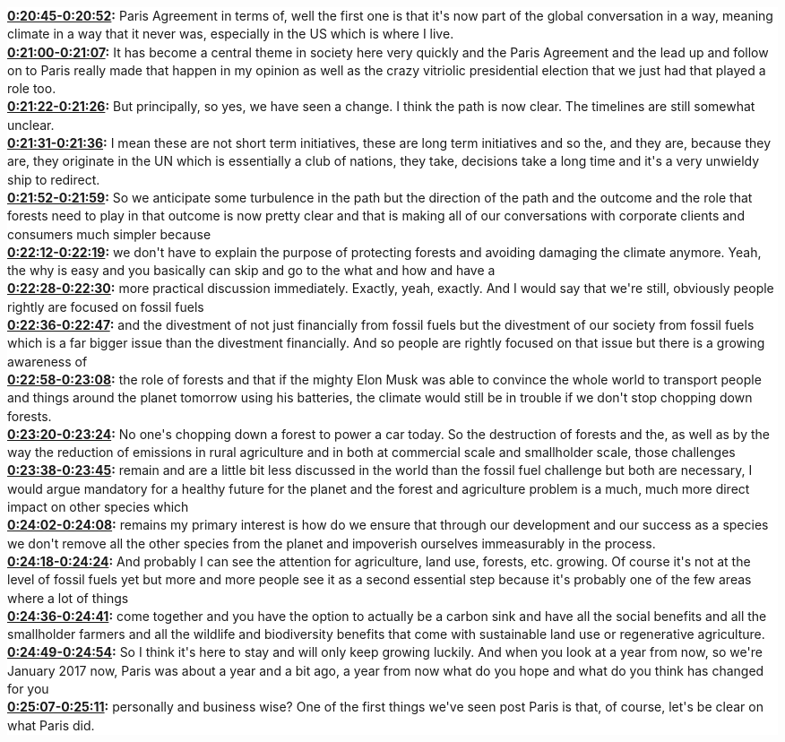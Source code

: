 **[0:20:45-0:20:52](https://investinginregenerativeagriculture.com/2019/03/14/mike-korchinsky-1/#t=0:20:45):**  Paris Agreement in terms of, well the first one is that it's now part of the global conversation  in a way, meaning climate in a way that it never was, especially in the US which is where  I live.  
**[0:21:00-0:21:07](https://investinginregenerativeagriculture.com/2019/03/14/mike-korchinsky-1/#t=0:21:00):**  It has become a central theme in society here very quickly and the Paris Agreement and the  lead up and follow on to Paris really made that happen in my opinion as well as the crazy  vitriolic presidential election that we just had that played a role too.  
**[0:21:22-0:21:26](https://investinginregenerativeagriculture.com/2019/03/14/mike-korchinsky-1/#t=0:21:22):**  But principally, so yes, we have seen a change.  I think the path is now clear.  The timelines are still somewhat unclear.  
**[0:21:31-0:21:36](https://investinginregenerativeagriculture.com/2019/03/14/mike-korchinsky-1/#t=0:21:31):**  I mean these are not short term initiatives, these are long term initiatives and so the,  and they are, because they are, they originate in the UN which is essentially a club of nations,  they take, decisions take a long time and it's a very unwieldy ship to redirect.  
**[0:21:52-0:21:59](https://investinginregenerativeagriculture.com/2019/03/14/mike-korchinsky-1/#t=0:21:52):**  So we anticipate some turbulence in the path but the direction of the path and the outcome  and the role that forests need to play in that outcome is now pretty clear and that  is making all of our conversations with corporate clients and consumers much simpler because  
**[0:22:12-0:22:19](https://investinginregenerativeagriculture.com/2019/03/14/mike-korchinsky-1/#t=0:22:12):**  we don't have to explain the purpose of protecting forests and avoiding damaging the climate  anymore.  Yeah, the why is easy and you basically can skip and go to the what and how and have a  
**[0:22:28-0:22:30](https://investinginregenerativeagriculture.com/2019/03/14/mike-korchinsky-1/#t=0:22:28):**  more practical discussion immediately.  Exactly, yeah, exactly.  And I would say that we're still, obviously people rightly are focused on fossil fuels  
**[0:22:36-0:22:47](https://investinginregenerativeagriculture.com/2019/03/14/mike-korchinsky-1/#t=0:22:36):**  and the divestment of not just financially from fossil fuels but the divestment of our  society from fossil fuels which is a far bigger issue than the divestment financially.  And so people are rightly focused on that issue but there is a growing awareness of  
**[0:22:58-0:23:08](https://investinginregenerativeagriculture.com/2019/03/14/mike-korchinsky-1/#t=0:22:58):**  the role of forests and that if the mighty Elon Musk was able to convince the whole world  to transport people and things around the planet tomorrow using his batteries, the climate  would still be in trouble if we don't stop chopping down forests.  
**[0:23:20-0:23:24](https://investinginregenerativeagriculture.com/2019/03/14/mike-korchinsky-1/#t=0:23:20):**  No one's chopping down a forest to power a car today.  So the destruction of forests and the, as well as by the way the reduction of emissions  in rural agriculture and in both at commercial scale and smallholder scale, those challenges  
**[0:23:38-0:23:45](https://investinginregenerativeagriculture.com/2019/03/14/mike-korchinsky-1/#t=0:23:38):**  remain and are a little bit less discussed in the world than the fossil fuel challenge  but both are necessary, I would argue mandatory for a healthy future for the planet and the  forest and agriculture problem is a much, much more direct impact on other species which  
**[0:24:02-0:24:08](https://investinginregenerativeagriculture.com/2019/03/14/mike-korchinsky-1/#t=0:24:02):**  remains my primary interest is how do we ensure that through our development and our success  as a species we don't remove all the other species from the planet and impoverish ourselves  immeasurably in the process.  
**[0:24:18-0:24:24](https://investinginregenerativeagriculture.com/2019/03/14/mike-korchinsky-1/#t=0:24:18):**  And probably I can see the attention for agriculture, land use, forests, etc. growing.  Of course it's not at the level of fossil fuels yet but more and more people see it  as a second essential step because it's probably one of the few areas where a lot of things  
**[0:24:36-0:24:41](https://investinginregenerativeagriculture.com/2019/03/14/mike-korchinsky-1/#t=0:24:36):**  come together and you have the option to actually be a carbon sink and have all the social benefits  and all the smallholder farmers and all the wildlife and biodiversity benefits that come  with sustainable land use or regenerative agriculture.  
**[0:24:49-0:24:54](https://investinginregenerativeagriculture.com/2019/03/14/mike-korchinsky-1/#t=0:24:49):**  So I think it's here to stay and will only keep growing luckily.  And when you look at a year from now, so we're January 2017 now, Paris was about a year and  a bit ago, a year from now what do you hope and what do you think has changed for you  
**[0:25:07-0:25:11](https://investinginregenerativeagriculture.com/2019/03/14/mike-korchinsky-1/#t=0:25:07):**  personally and business wise?  One of the first things we've seen post Paris is that, of course, let's be clear on what  Paris did.  